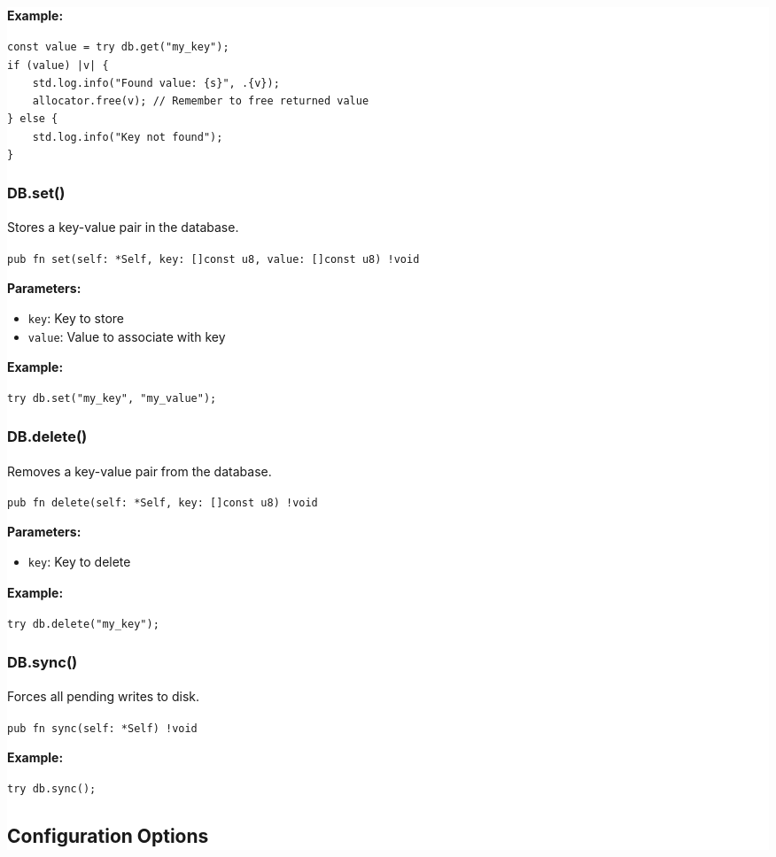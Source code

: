 **Example:**
```zig
const value = try db.get("my_key");
if (value) |v| {
    std.log.info("Found value: {s}", .{v});
    allocator.free(v); // Remember to free returned value
} else {
    std.log.info("Key not found");
}
```

### DB.set()

Stores a key-value pair in the database.

```zig
pub fn set(self: *Self, key: []const u8, value: []const u8) !void
```

**Parameters:**
- `key`: Key to store
- `value`: Value to associate with key

**Example:**
```zig
try db.set("my_key", "my_value");
```

### DB.delete()

Removes a key-value pair from the database.

```zig
pub fn delete(self: *Self, key: []const u8) !void
```

**Parameters:**
- `key`: Key to delete

**Example:**
```zig
try db.delete("my_key");
```

### DB.sync()

Forces all pending writes to disk.

```zig
pub fn sync(self: *Self) !void
```

**Example:**
```zig
try db.sync();
```

## Configuration Options
